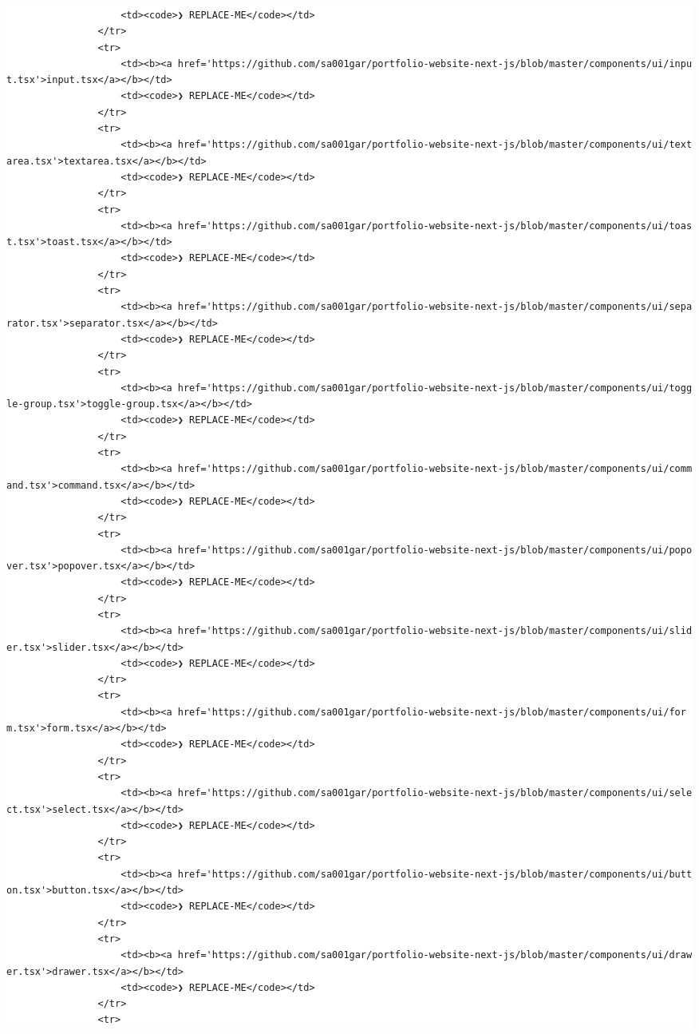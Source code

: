 						<td><code>❯ REPLACE-ME</code></td>
					</tr>
					<tr>
						<td><b><a href='https://github.com/sa001gar/portfolio-website-next-js/blob/master/components/ui/input.tsx'>input.tsx</a></b></td>
						<td><code>❯ REPLACE-ME</code></td>
					</tr>
					<tr>
						<td><b><a href='https://github.com/sa001gar/portfolio-website-next-js/blob/master/components/ui/textarea.tsx'>textarea.tsx</a></b></td>
						<td><code>❯ REPLACE-ME</code></td>
					</tr>
					<tr>
						<td><b><a href='https://github.com/sa001gar/portfolio-website-next-js/blob/master/components/ui/toast.tsx'>toast.tsx</a></b></td>
						<td><code>❯ REPLACE-ME</code></td>
					</tr>
					<tr>
						<td><b><a href='https://github.com/sa001gar/portfolio-website-next-js/blob/master/components/ui/separator.tsx'>separator.tsx</a></b></td>
						<td><code>❯ REPLACE-ME</code></td>
					</tr>
					<tr>
						<td><b><a href='https://github.com/sa001gar/portfolio-website-next-js/blob/master/components/ui/toggle-group.tsx'>toggle-group.tsx</a></b></td>
						<td><code>❯ REPLACE-ME</code></td>
					</tr>
					<tr>
						<td><b><a href='https://github.com/sa001gar/portfolio-website-next-js/blob/master/components/ui/command.tsx'>command.tsx</a></b></td>
						<td><code>❯ REPLACE-ME</code></td>
					</tr>
					<tr>
						<td><b><a href='https://github.com/sa001gar/portfolio-website-next-js/blob/master/components/ui/popover.tsx'>popover.tsx</a></b></td>
						<td><code>❯ REPLACE-ME</code></td>
					</tr>
					<tr>
						<td><b><a href='https://github.com/sa001gar/portfolio-website-next-js/blob/master/components/ui/slider.tsx'>slider.tsx</a></b></td>
						<td><code>❯ REPLACE-ME</code></td>
					</tr>
					<tr>
						<td><b><a href='https://github.com/sa001gar/portfolio-website-next-js/blob/master/components/ui/form.tsx'>form.tsx</a></b></td>
						<td><code>❯ REPLACE-ME</code></td>
					</tr>
					<tr>
						<td><b><a href='https://github.com/sa001gar/portfolio-website-next-js/blob/master/components/ui/select.tsx'>select.tsx</a></b></td>
						<td><code>❯ REPLACE-ME</code></td>
					</tr>
					<tr>
						<td><b><a href='https://github.com/sa001gar/portfolio-website-next-js/blob/master/components/ui/button.tsx'>button.tsx</a></b></td>
						<td><code>❯ REPLACE-ME</code></td>
					</tr>
					<tr>
						<td><b><a href='https://github.com/sa001gar/portfolio-website-next-js/blob/master/components/ui/drawer.tsx'>drawer.tsx</a></b></td>
						<td><code>❯ REPLACE-ME</code></td>
					</tr>
					<tr>